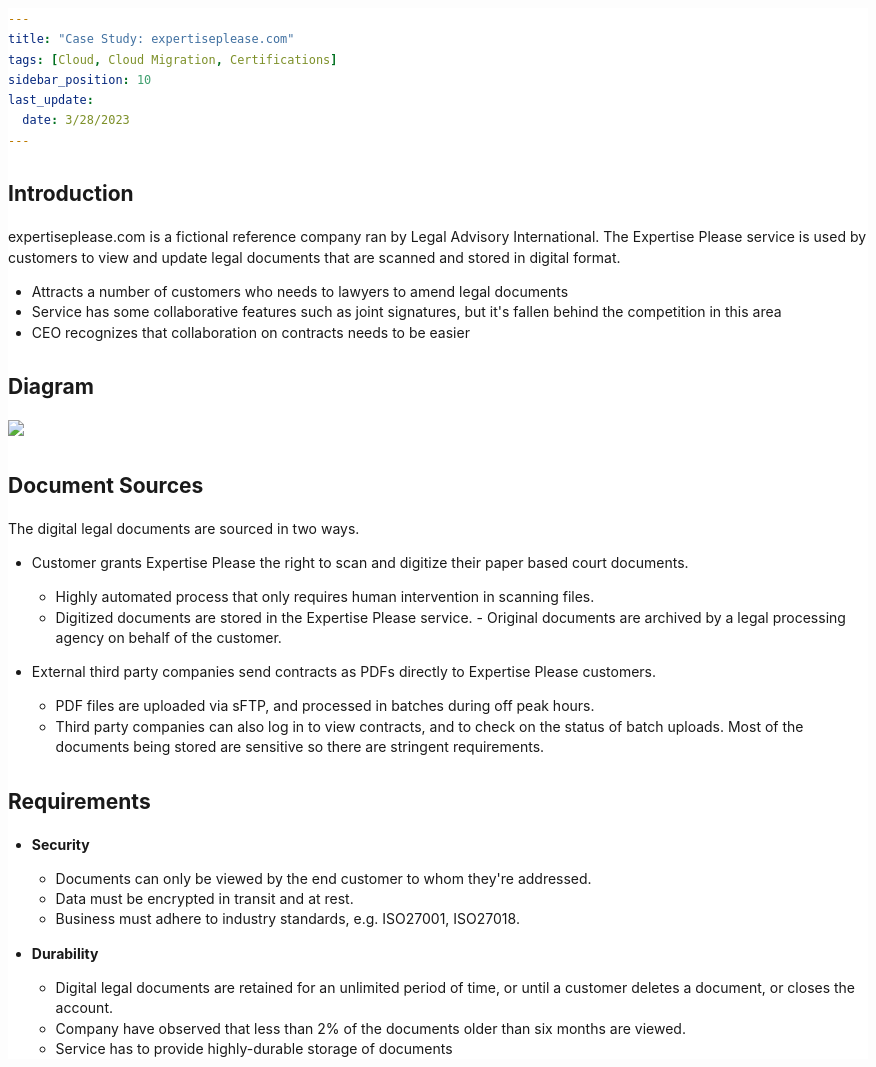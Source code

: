 ```yaml
---
title: "Case Study: expertiseplease.com"
tags: [Cloud, Cloud Migration, Certifications]
sidebar_position: 10
last_update:
  date: 3/28/2023
---
```



## Introduction 

expertiseplease.com is a fictional reference company ran by Legal Advisory International. The Expertise Please service is used by customers to view and update legal documents that are scanned and stored in digital format.

- Attracts a number of customers who needs to lawyers to amend legal documents
- Service has some collaborative features such as joint signatures, but it's fallen behind the competition in this area
- CEO recognizes that collaboration on contracts needs to be easier

## Diagram

![](/img/docs/aws-expertpleasecom-diagram.png)

## Document Sources

The digital legal documents are sourced in two ways. 

- Customer grants Expertise Please the right to scan and digitize their paper based court documents. 
    - Highly automated process that only requires human intervention in scanning files. 
    - Digitized documents are stored in the Expertise Please service. - Original documents are archived by a legal processing agency on behalf of the customer.

- External third party companies send contracts as PDFs directly to Expertise Please customers. 
    - PDF files are uploaded via sFTP, and processed in batches during off peak hours. 
    - Third party companies can also log in to view contracts, and to check on the status of batch uploads. Most of the documents being stored are sensitive so there are stringent requirements. 

     
## Requirements

- **Security**

    - Documents can only be viewed by the end customer to whom they're addressed. 
    - Data must be encrypted in transit and at rest. 
    - Business must adhere to industry standards, e.g. ISO27001, ISO27018.

- **Durability**

    - Digital legal documents are retained for an unlimited period of time, or until a customer deletes a document, or closes the account.
    - Company have observed that less than 2% of the documents older than six months are viewed.
    - Service has to provide highly-durable storage of documents
